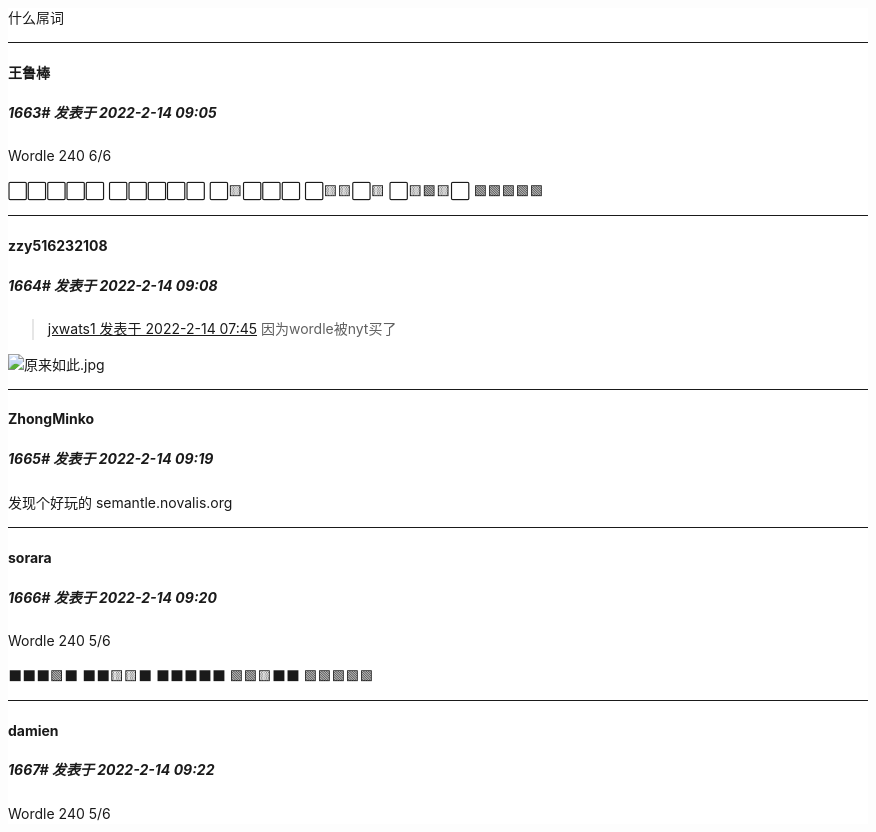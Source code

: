 什么屌词



*****

####  王鲁棒  
##### 1663#       发表于 2022-2-14 09:05

Wordle 240 6/6

⬜⬜⬜⬜⬜
⬜⬜⬜⬜⬜
⬜🟨⬜⬜⬜
⬜🟨🟨⬜🟨
⬜🟨🟩🟨⬜
🟩🟩🟩🟩🟩

*****

####  zzy516232108  
##### 1664#       发表于 2022-2-14 09:08

<blockquote><a href="httphttps://bbs.saraba1st.com/2b/forum.php?mod=redirect&amp;goto=findpost&amp;pid=54675891&amp;ptid=2047909" target="_blank">jxwats1 发表于 2022-2-14 07:45</a>
因为wordle被nyt买了</blockquote>
<img src="https://static.saraba1st.com/image/smiley/face2017/002.png" referrerpolicy="no-referrer">原来如此.jpg

*****

####  ZhongMinko  
##### 1665#       发表于 2022-2-14 09:19

发现个好玩的
semantle.novalis.org

*****

####  sorara  
##### 1666#       发表于 2022-2-14 09:20

Wordle 240 5/6

⬛⬛⬛🟩⬛
⬛⬛🟨🟨⬛
⬛⬛⬛⬛⬛
🟩🟩🟨⬛⬛
🟩🟩🟩🟩🟩

*****

####  damien  
##### 1667#       发表于 2022-2-14 09:22

Wordle 240 5/6

